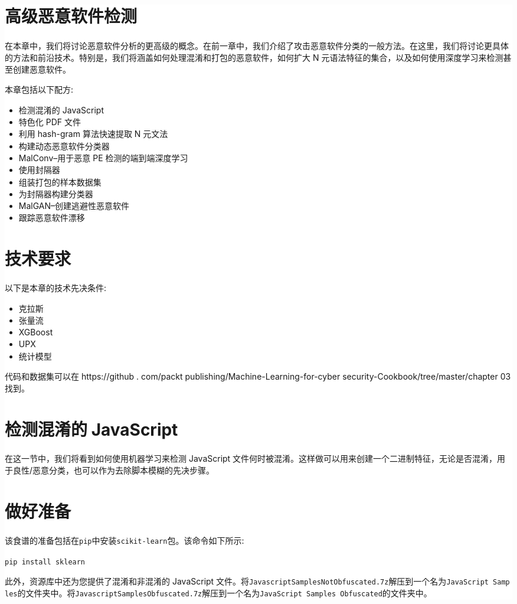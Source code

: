 <title>Advanced Malware Detection</title> 

# 高级恶意软件检测

在本章中，我们将讨论恶意软件分析的更高级的概念。在前一章中，我们介绍了攻击恶意软件分类的一般方法。在这里，我们将讨论更具体的方法和前沿技术。特别是，我们将涵盖如何处理混淆和打包的恶意软件，如何扩大 N 元语法特征的集合，以及如何使用深度学习来检测甚至创建恶意软件。

本章包括以下配方:

*   检测混淆的 JavaScript
*   特色化 PDF 文件
*   利用 hash-gram 算法快速提取 N 元文法
*   构建动态恶意软件分类器
*   MalConv–用于恶意 PE 检测的端到端深度学习
*   使用封隔器
*   组装打包的样本数据集
*   为封隔器构建分类器
*   MalGAN–创建逃避性恶意软件
*   跟踪恶意软件漂移

<title>Technical requirements</title> 

# 技术要求

以下是本章的技术先决条件:

*   克拉斯
*   张量流
*   XGBoost
*   UPX
*   统计模型

代码和数据集可以在 https://github . com/packt publishing/Machine-Learning-for-cyber security-Cookbook/tree/master/chapter 03 找到。

<title>Detecting obfuscated JavaScript</title> 

# 检测混淆的 JavaScript

在这一节中，我们将看到如何使用机器学习来检测 JavaScript 文件何时被混淆。这样做可以用来创建一个二进制特征，无论是否混淆，用于良性/恶意分类，也可以作为去除脚本模糊的先决步骤。

<title>Getting ready</title> 

# 做好准备

该食谱的准备包括在`pip`中安装`scikit-learn`包。该命令如下所示:

```
pip install sklearn
```

此外，资源库中还为您提供了混淆和非混淆的 JavaScript 文件。将`JavascriptSamplesNotObfuscated.7z`解压到一个名为`JavaScript Samples`的文件夹中。将`JavascriptSamplesObfuscated.7z`解压到一个名为`JavaScript Samples Obfuscated`的文件夹中。
